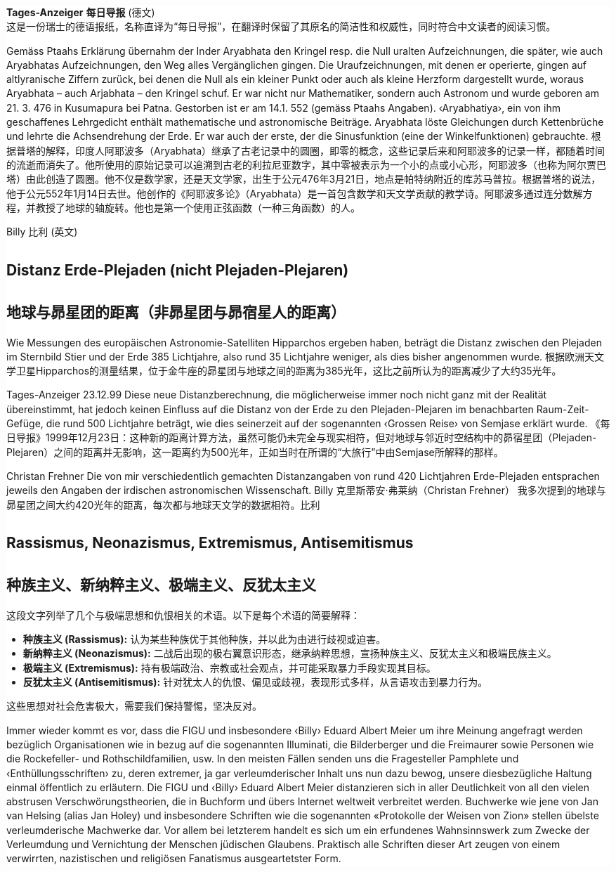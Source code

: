 **Tages-Anzeiger**
**每日导报** (德文)  
这是一份瑞士的德语报纸，名称直译为“每日导报”，在翻译时保留了其原名的简洁性和权威性，同时符合中文读者的阅读习惯。

Gemäss Ptaahs Erklärung übernahm der Inder Aryabhata den Kringel resp. die Null uralten Aufzeichnungen, die später, wie auch Aryabhatas Aufzeichnungen, den Weg alles Vergänglichen gingen. Die Uraufzeichnungen, mit denen er operierte, gingen auf altlyranische Ziffern zurück, bei denen die Null als ein kleiner Punkt oder auch als kleine Herzform dargestellt wurde, woraus Aryabhata – auch Arjabhata – den Kringel schuf. Er war nicht nur Mathematiker, sondern auch Astronom und wurde geboren am 21. 3. 476 in Kusumapura bei Patna. Gestorben ist er am 14.1. 552 (gemäss Ptaahs Angaben). ‹Aryabhatiya›, ein von ihm geschaffenes Lehrgedicht enthält mathematische und astronomische Beiträge. Aryabhata löste Gleichungen durch Kettenbrüche und lehrte die Achsendrehung der Erde. Er war auch der erste, der die Sinusfunktion (eine der Winkelfunktionen) gebrauchte.
根据普塔的解释，印度人阿耶波多（Aryabhata）继承了古老记录中的圆圈，即零的概念，这些记录后来和阿耶波多的记录一样，都随着时间的流逝而消失了。他所使用的原始记录可以追溯到古老的利拉尼亚数字，其中零被表示为一个小的点或小心形，阿耶波多（也称为阿尔贾巴塔）由此创造了圆圈。他不仅是数学家，还是天文学家，出生于公元476年3月21日，地点是帕特纳附近的库苏马普拉。根据普塔的说法，他于公元552年1月14日去世。他创作的《阿耶波多论》（Aryabhata）是一首包含数学和天文学贡献的教学诗。阿耶波多通过连分数解方程，并教授了地球的轴旋转。他也是第一个使用正弦函数（一种三角函数）的人。

Billy
比利 (英文)

## Distanz Erde-Plejaden (nicht Plejaden-Plejaren)
## 地球与昴星团的距离（非昴星团与昴宿星人的距离）

Wie Messungen des europäischen Astronomie-Satelliten Hipparchos ergeben haben, beträgt die Distanz zwischen den Plejaden im Sternbild Stier und der Erde 385 Lichtjahre, also rund 35 Lichtjahre weniger, als dies bisher angenommen wurde.
根据欧洲天文学卫星Hipparchos的测量结果，位于金牛座的昴星团与地球之间的距离为385光年，这比之前所认为的距离减少了大约35光年。

Tages-Anzeiger 23.12.99 Diese neue Distanzberechnung, die möglicherweise immer noch nicht ganz mit der Realität übereinstimmt, hat jedoch keinen Einfluss auf die Distanz von der Erde zu den Plejaden-Plejaren im benachbarten Raum-Zeit-Gefüge, die rund 500 Lichtjahre beträgt, wie dies seinerzeit auf der sogenannten ‹Grossen Reise› von Semjase erklärt wurde.
《每日导报》1999年12月23日：这种新的距离计算方法，虽然可能仍未完全与现实相符，但对地球与邻近时空结构中的昴宿星团（Plejaden-Plejaren）之间的距离并无影响，这一距离约为500光年，正如当时在所谓的“大旅行”中由Semjase所解释的那样。

Christan Frehner Die von mir verschiedentlich gemachten Distanzangaben von rund 420 Lichtjahren Erde-Plejaden entsprachen jeweils den Angaben der irdischen astronomischen Wissenschaft. Billy
克里斯蒂安·弗莱纳（Christan Frehner） 我多次提到的地球与昴星团之间大约420光年的距离，每次都与地球天文学的数据相符。比利

## Rassismus, Neonazismus, Extremismus, Antisemitismus
## 种族主义、新纳粹主义、极端主义、反犹太主义

这段文字列举了几个与极端思想和仇恨相关的术语。以下是每个术语的简要解释：

* **种族主义 (Rassismus):**  认为某些种族优于其他种族，并以此为由进行歧视或迫害。
* **新纳粹主义 (Neonazismus):**  二战后出现的极右翼意识形态，继承纳粹思想，宣扬种族主义、反犹太主义和极端民族主义。
* **极端主义 (Extremismus):**  持有极端政治、宗教或社会观点，并可能采取暴力手段实现其目标。
* **反犹太主义 (Antisemitismus):**  针对犹太人的仇恨、偏见或歧视，表现形式多样，从言语攻击到暴力行为。 

这些思想对社会危害极大，需要我们保持警惕，坚决反对。

Immer wieder kommt es vor, dass die FIGU und insbesondere ‹Billy› Eduard Albert Meier um ihre Meinung angefragt werden bezüglich Organisationen wie in bezug auf die sogenannten Illuminati, die Bilderberger und die Freimaurer sowie Personen wie die Rockefeller- und Rothschildfamilien, usw. In den meisten Fällen senden uns die Fragesteller Pamphlete und ‹Enthüllungsschriften› zu, deren extremer, ja gar verleumderischer Inhalt uns nun dazu bewog, unsere diesbezügliche Haltung einmal öffentlich zu erläutern. Die FIGU und ‹Billy› Eduard Albert Meier distanzieren sich in aller Deutlichkeit von all den vielen abstrusen Verschwörungstheorien, die in Buchform und übers Internet weltweit verbreitet werden. Buchwerke wie jene von Jan van Helsing (alias Jan Holey) und insbesondere Schriften wie die sogenannten «Protokolle der Weisen von Zion» stellen übelste verleumderische Machwerke dar. Vor allem bei letzterem handelt es sich um ein erfundenes Wahnsinnswerk zum Zwecke der Verleumdung und Vernichtung der Menschen jüdischen Glaubens. Praktisch alle Schriften dieser Art zeugen von einem verwirrten, nazistischen und religiösen Fanatismus ausgeartetster Form.